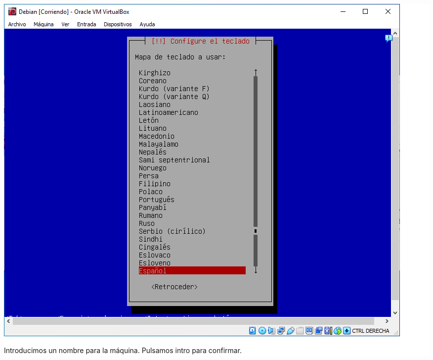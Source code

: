 ![Captura 24](/recursos/2024-11-10/captura_24.png)

Introducimos un nombre para la máquina. Pulsamos intro para confirmar.
